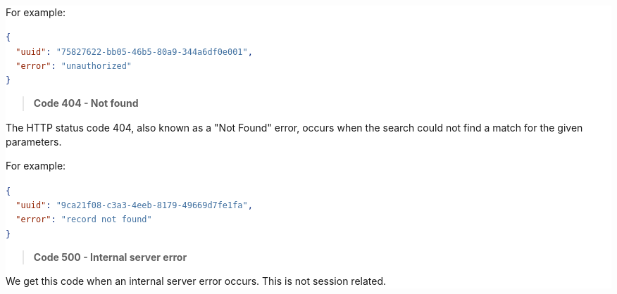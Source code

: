 For example:

```json
{
  "uuid": "75827622-bb05-46b5-80a9-344a6df0e001",
  "error": "unauthorized"
}
```

> **Code 404 - Not found**

The HTTP status code 404, also known as a "Not Found" error, occurs when the search could not find a match for the given parameters.

For example:

```json
{
  "uuid": "9ca21f08-c3a3-4eeb-8179-49669d7fe1fa",
  "error": "record not found"
}
```

> **Code 500 - Internal server error**

We get this code when an internal server error occurs. This is not session related.
